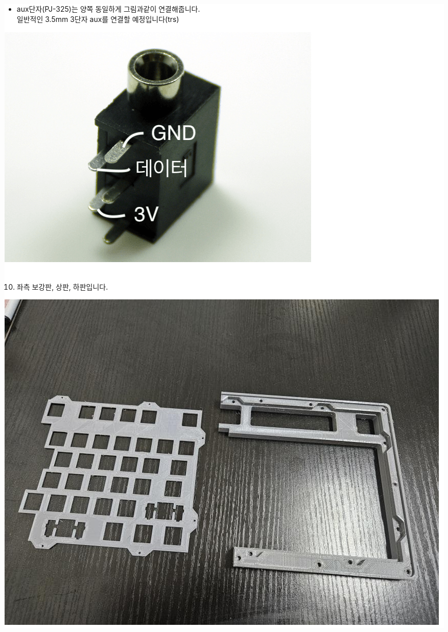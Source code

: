 - aux단자(PJ-325)는 양쪽 동일하게 그림과같이 연결해줍니다.<br>
일반적인 3.5mm 3단자 aux를 연결할 예정입니다(trs)<br>

![image](../images/16.png)<br>
<br>

10. 좌측 보강판, 상판, 하판입니다.<br>

![image](../images/17.jpg)<br>
